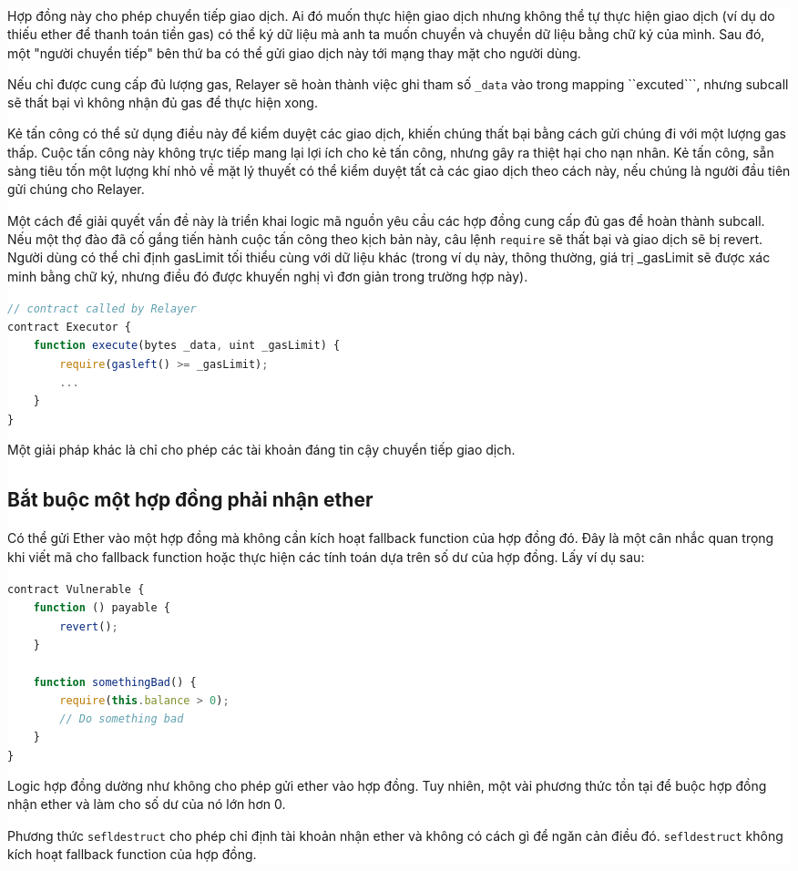 Hợp đồng này cho phép chuyển tiếp giao dịch. Ai đó muốn thực hiện giao dịch nhưng không thể tự thực hiện giao dịch (ví dụ do thiếu ether để thanh toán tiền gas) có thể ký dữ liệu mà anh ta muốn chuyển và chuyển dữ liệu bằng chữ ký của mình. Sau đó, một "người chuyển tiếp" bên thứ ba có thể gửi giao dịch này tới mạng thay mặt cho người dùng.

Nếu chỉ được cung cấp đủ lượng gas, Relayer sẽ hoàn thành việc ghi tham số ```_data``` vào trong mapping ``excuted```, nhưng subcall sẽ thất bại vì không nhận đủ gas để thực hiện xong.

Kẻ tấn công có thể sử dụng điều này để kiểm duyệt các giao dịch, khiến chúng thất bại bằng cách gửi chúng đi với một lượng gas thấp. Cuộc tấn công này không trực tiếp mang lại lợi ích cho kẻ tấn công, nhưng gây ra thiệt hại cho nạn nhân. Kẻ tấn công, sẵn sàng tiêu tốn một lượng khí nhỏ về mặt lý thuyết có thể kiểm duyệt tất cả các giao dịch theo cách này, nếu chúng là người đầu tiên gửi chúng cho Relayer.

Một cách để giải quyết vấn đề này là triển khai logic mã nguồn yêu cầu các hợp đồng cung cấp đủ gas để hoàn thành subcall. Nếu một thợ đào đã cố gắng tiến hành cuộc tấn công theo kịch bản này, câu lệnh ```require``` sẽ thất bại và giao dịch sẽ bị revert. Người dùng có thể chỉ định gasLimit tối thiểu cùng với dữ liệu khác (trong ví dụ này, thông thường, giá trị _gasLimit sẽ được xác minh bằng chữ ký, nhưng điều đó được khuyến nghị vì đơn giản trong trường hợp này).

```javascript
// contract called by Relayer
contract Executor {
    function execute(bytes _data, uint _gasLimit) {
        require(gasleft() >= _gasLimit);
        ...
    }
}
```


Một giải pháp khác là chỉ cho phép các tài khoản đáng tin cậy chuyển tiếp giao dịch.

## Bắt buộc một hợp đồng phải nhận ether

Có thể gửi Ether vào một hợp đồng mà không cần kích hoạt fallback function của hợp đồng đó. Đây là một cân nhắc quan trọng khi viết mã cho fallback function hoặc thực hiện các tính toán dựa trên số dư của hợp đồng. Lấy ví dụ sau:

```javascript
contract Vulnerable {
    function () payable {
        revert();
    }

    function somethingBad() {
        require(this.balance > 0);
        // Do something bad
    }
}
```

Logic hợp đồng dường như không cho phép gửi ether vào hợp đồng. Tuy nhiên, một vài phương thức tồn tại để buộc hợp đồng nhận ether và làm cho số dư của nó lớn hơn 0.

Phương thức ```sefldestruct```  cho phép chỉ định tài khoản nhận ether và không có cách gì để ngăn cản điều đó. ```sefldestruct``` không kích hoạt fallback function của hợp đồng.
